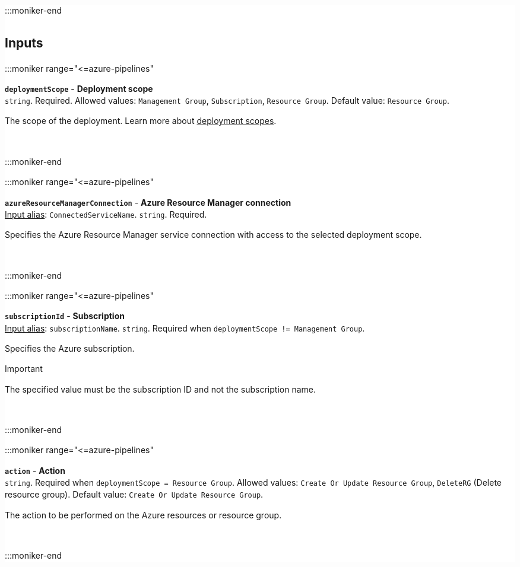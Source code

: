 :::moniker-end



## Inputs


:::moniker range="<=azure-pipelines"

**`deploymentScope`** - **Deployment scope**<br>
`string`. Required. Allowed values: `Management Group`, `Subscription`, `Resource Group`. Default value: `Resource Group`.<br>

The scope of the deployment. Learn more about [deployment scopes](/Azure/azure-resource-manager/resource-group-template-deploy-rest#deployment-scope).

<br>

:::moniker-end


:::moniker range="<=azure-pipelines"

**`azureResourceManagerConnection`** - **Azure Resource Manager connection**<br>
[Input alias](index.md#what-are-task-input-aliases): `ConnectedServiceName`. `string`. Required.<br>

Specifies the Azure Resource Manager service connection with access to the selected deployment scope.

<br>

:::moniker-end


:::moniker range="<=azure-pipelines"

**`subscriptionId`** - **Subscription**<br>
[Input alias](index.md#what-are-task-input-aliases): `subscriptionName`. `string`. Required when `deploymentScope != Management Group`.<br>

Specifies the Azure subscription.

> [!IMPORTANT]
> The specified value must be the subscription ID and not the subscription name.

<br>

:::moniker-end


:::moniker range="<=azure-pipelines"

**`action`** - **Action**<br>
`string`. Required when `deploymentScope = Resource Group`. Allowed values: `Create Or Update Resource Group`, `DeleteRG` (Delete resource group). Default value: `Create Or Update Resource Group`.<br>

The action to be performed on the Azure resources or resource group.

<br>

:::moniker-end

